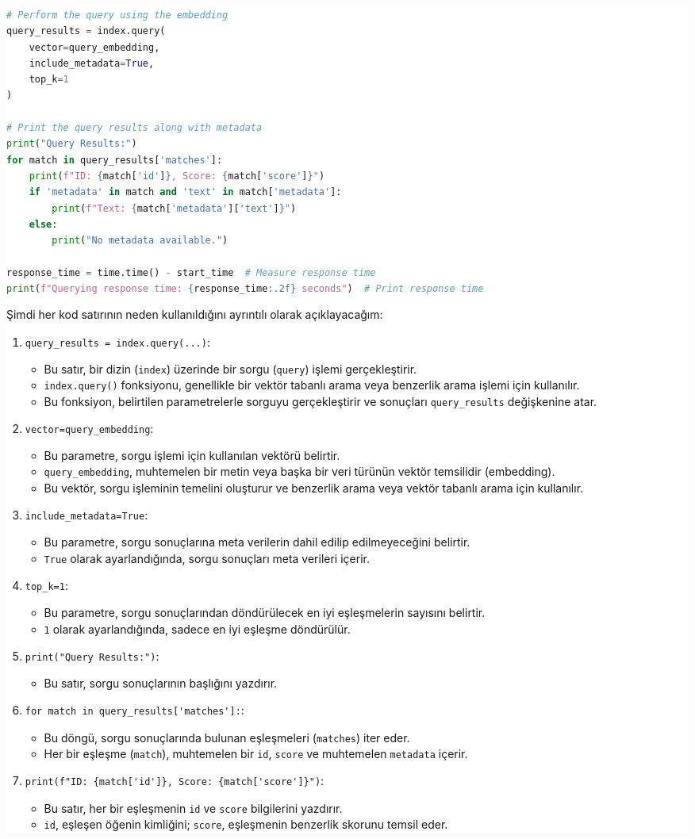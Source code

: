 ```python
# Perform the query using the embedding
query_results = index.query(
    vector=query_embedding,
    include_metadata=True,
    top_k=1
)

# Print the query results along with metadata
print("Query Results:")
for match in query_results['matches']:
    print(f"ID: {match['id']}, Score: {match['score']}")
    if 'metadata' in match and 'text' in match['metadata']:
        print(f"Text: {match['metadata']['text']}")
    else:
        print("No metadata available.")

response_time = time.time() - start_time  # Measure response time
print(f"Querying response time: {response_time:.2f} seconds")  # Print response time
```

Şimdi her kod satırının neden kullanıldığını ayrıntılı olarak açıklayacağım:

1. `query_results = index.query(...)`:
   - Bu satır, bir dizin (`index`) üzerinde bir sorgu (`query`) işlemi gerçekleştirir.
   - `index.query()` fonksiyonu, genellikle bir vektör tabanlı arama veya benzerlik arama işlemi için kullanılır.
   - Bu fonksiyon, belirtilen parametrelerle sorguyu gerçekleştirir ve sonuçları `query_results` değişkenine atar.

2. `vector=query_embedding`:
   - Bu parametre, sorgu işlemi için kullanılan vektörü belirtir.
   - `query_embedding`, muhtemelen bir metin veya başka bir veri türünün vektör temsilidir (embedding).
   - Bu vektör, sorgu işleminin temelini oluşturur ve benzerlik arama veya vektör tabanlı arama için kullanılır.

3. `include_metadata=True`:
   - Bu parametre, sorgu sonuçlarına meta verilerin dahil edilip edilmeyeceğini belirtir.
   - `True` olarak ayarlandığında, sorgu sonuçları meta verileri içerir.

4. `top_k=1`:
   - Bu parametre, sorgu sonuçlarından döndürülecek en iyi eşleşmelerin sayısını belirtir.
   - `1` olarak ayarlandığında, sadece en iyi eşleşme döndürülür.

5. `print("Query Results:")`:
   - Bu satır, sorgu sonuçlarının başlığını yazdırır.

6. `for match in query_results['matches']:`:
   - Bu döngü, sorgu sonuçlarında bulunan eşleşmeleri (`matches`) iter eder.
   - Her bir eşleşme (`match`), muhtemelen bir `id`, `score` ve muhtemelen `metadata` içerir.

7. `print(f"ID: {match['id']}, Score: {match['score']}")`:
   - Bu satır, her bir eşleşmenin `id` ve `score` bilgilerini yazdırır.
   - `id`, eşleşen öğenin kimliğini; `score`, eşleşmenin benzerlik skorunu temsil eder.

